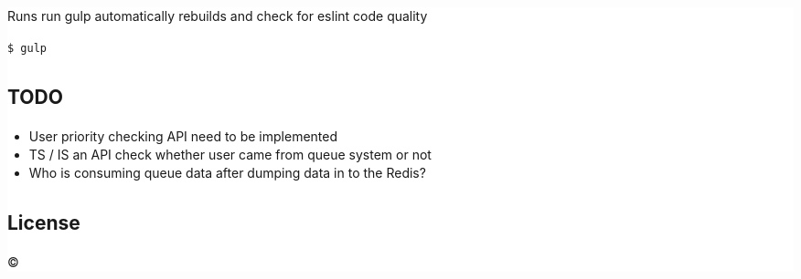 Runs run gulp automatically rebuilds and check for eslint code quality

```sh
$ gulp
```

## TODO
* User priority checking API need to be implemented
* TS / IS an API check whether user came from queue system or not 
* Who is consuming queue data after dumping data in to the Redis?

License
----
© 

[node.js]: <http://nodejs.org>
[Twitter Bootstrap]: <http://twitter.github.com/bootstrap/>
[Express]: <http://expressjs.com>
[MongoDB]: <https://docs.mongodb.com/>
[AngularJS]: <http://angularjs.org>
[Redis]: <https://redis.io/>
[RabbitMQ]: <https://www.rabbitmq.com/>
[eslint]: <http://eslint.org/>
[gulp]: <http://gulpjs.com/>
[mocha]: <https://mochajs.org/>
[nodemon]: <https://nodemon.io/>
[should]: <https://shouldjs.github.io/>
[supertest]: <https://github.com/visionmedia/supertest>
[istanbul]:<http://gotwarlost.github.io/istanbul/>
[rabbitmq-node]:<https://stash.bms.bz/projects/LIB/repos/queuelib-node/>